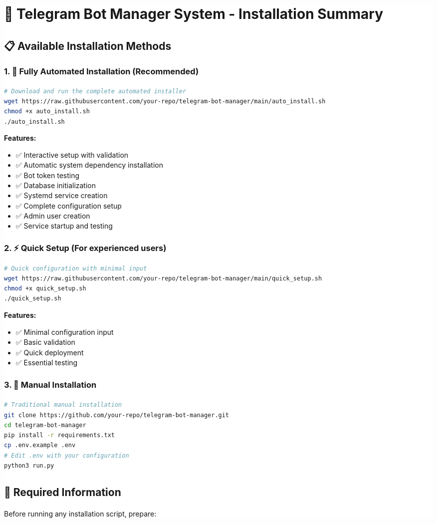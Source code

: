 # 🚀 Telegram Bot Manager System - Installation Summary

## 📋 Available Installation Methods

### 1. 🎯 **Fully Automated Installation** (Recommended)
```bash
# Download and run the complete automated installer
wget https://raw.githubusercontent.com/your-repo/telegram-bot-manager/main/auto_install.sh
chmod +x auto_install.sh
./auto_install.sh
```

**Features:**
- ✅ Interactive setup with validation
- ✅ Automatic system dependency installation
- ✅ Bot token testing
- ✅ Database initialization
- ✅ Systemd service creation
- ✅ Complete configuration setup
- ✅ Admin user creation
- ✅ Service startup and testing

### 2. ⚡ **Quick Setup** (For experienced users)
```bash
# Quick configuration with minimal input
wget https://raw.githubusercontent.com/your-repo/telegram-bot-manager/main/quick_setup.sh
chmod +x quick_setup.sh
./quick_setup.sh
```

**Features:**
- ✅ Minimal configuration input
- ✅ Basic validation
- ✅ Quick deployment
- ✅ Essential testing

### 3. 🔧 **Manual Installation**
```bash
# Traditional manual installation
git clone https://github.com/your-repo/telegram-bot-manager.git
cd telegram-bot-manager
pip install -r requirements.txt
cp .env.example .env
# Edit .env with your configuration
python3 run.py
```

## 📝 Required Information

Before running any installation script, prepare:
